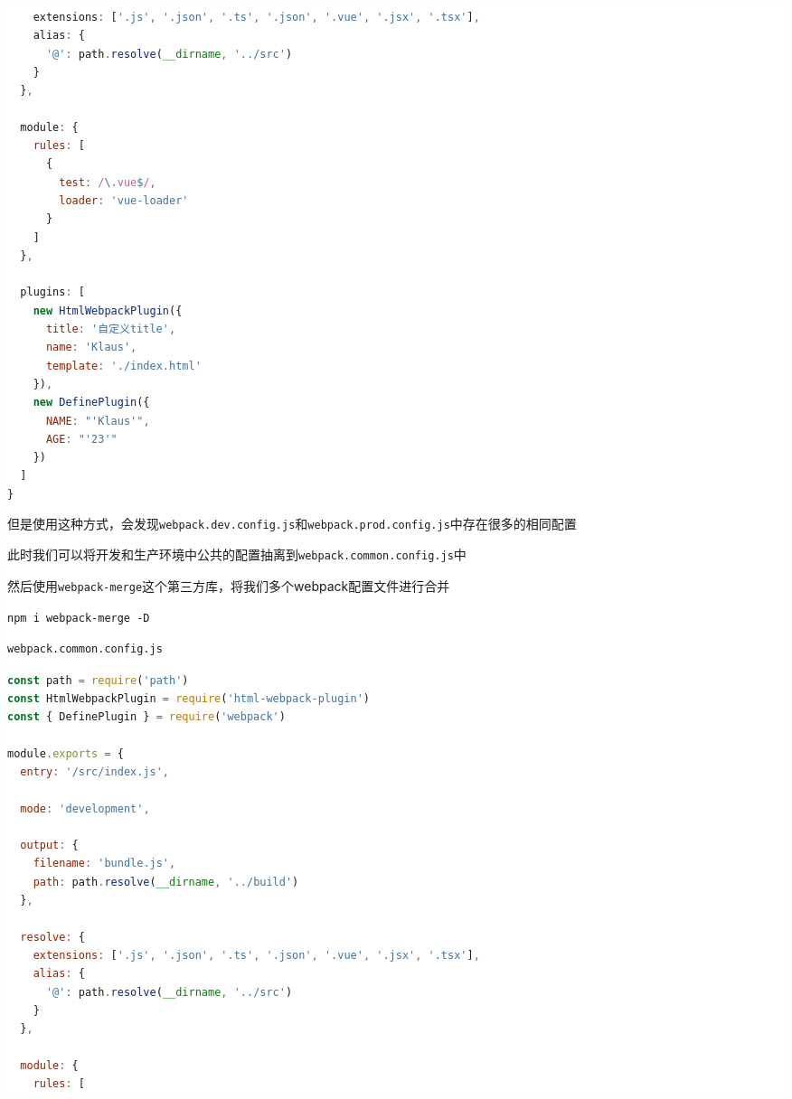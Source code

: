 ```js
    extensions: ['.js', '.json', '.ts', '.json', '.vue', '.jsx', '.tsx'],
    alias: {
      '@': path.resolve(__dirname, '../src')
    }
  },

  module: {
    rules: [
      {
        test: /\.vue$/,
        loader: 'vue-loader'
      }
    ]
  },

  plugins: [
    new HtmlWebpackPlugin({
      title: '自定义title',
      name: 'Klaus',
      template: './index.html'
    }),
    new DefinePlugin({
      NAME: "'Klaus'",
      AGE: "'23'"
    })
  ]
}
```



但是使用这种方式，会发现`webpack.dev.config.js`和`webpack.prod.config.js`中存在很多的相同配置

此时我们可以将开发和生产环境中公共的配置抽离到`webpack.common.config.js`中

然后使用`webpack-merge`这个第三方库，将我们多个webpack配置文件进行合并

```shell
npm i webpack-merge -D
```

`webpack.common.config.js`

```js
const path = require('path')
const HtmlWebpackPlugin = require('html-webpack-plugin')
const { DefinePlugin } = require('webpack')

module.exports = {
  entry: '/src/index.js',

  mode: 'development',

  output: {
    filename: 'bundle.js',
    path: path.resolve(__dirname, '../build')
  },

  resolve: {
    extensions: ['.js', '.json', '.ts', '.json', '.vue', '.jsx', '.tsx'],
    alias: {
      '@': path.resolve(__dirname, '../src')
    }
  },

  module: {
    rules: [
```
